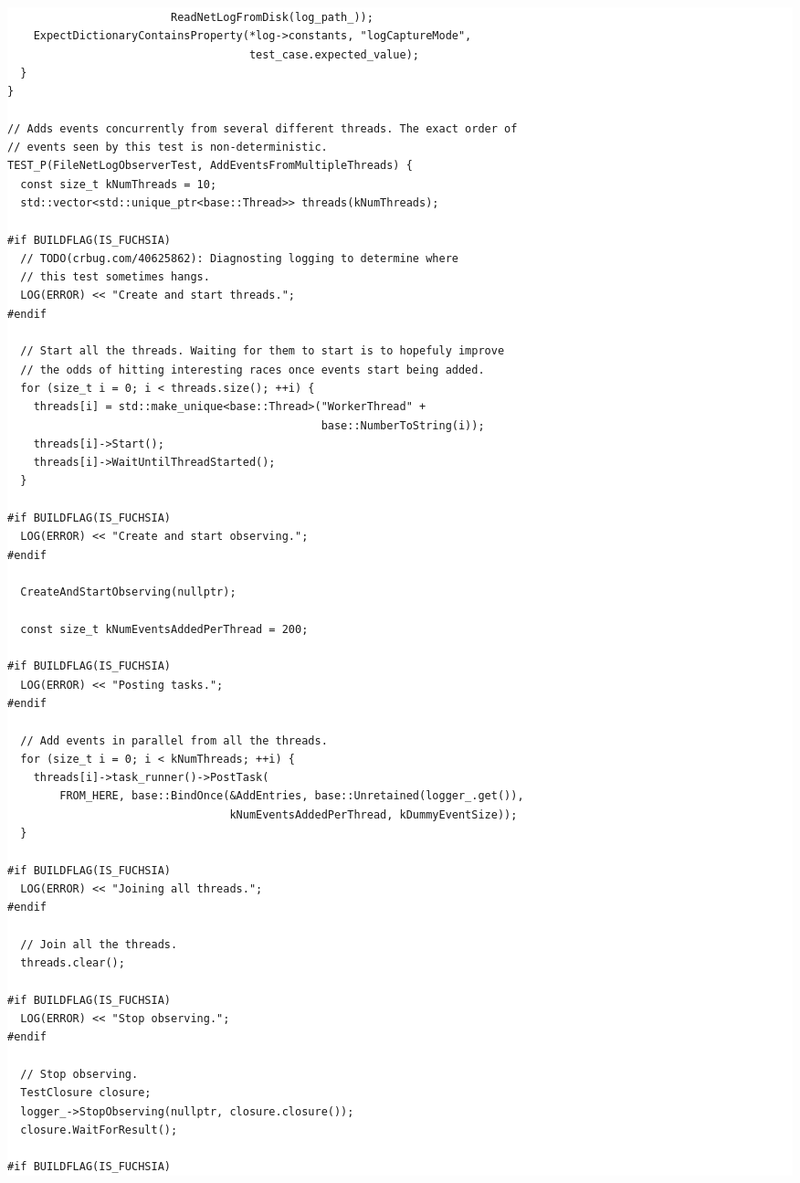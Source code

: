 ```
                         ReadNetLogFromDisk(log_path_));
    ExpectDictionaryContainsProperty(*log->constants, "logCaptureMode",
                                     test_case.expected_value);
  }
}

// Adds events concurrently from several different threads. The exact order of
// events seen by this test is non-deterministic.
TEST_P(FileNetLogObserverTest, AddEventsFromMultipleThreads) {
  const size_t kNumThreads = 10;
  std::vector<std::unique_ptr<base::Thread>> threads(kNumThreads);

#if BUILDFLAG(IS_FUCHSIA)
  // TODO(crbug.com/40625862): Diagnosting logging to determine where
  // this test sometimes hangs.
  LOG(ERROR) << "Create and start threads.";
#endif

  // Start all the threads. Waiting for them to start is to hopefuly improve
  // the odds of hitting interesting races once events start being added.
  for (size_t i = 0; i < threads.size(); ++i) {
    threads[i] = std::make_unique<base::Thread>("WorkerThread" +
                                                base::NumberToString(i));
    threads[i]->Start();
    threads[i]->WaitUntilThreadStarted();
  }

#if BUILDFLAG(IS_FUCHSIA)
  LOG(ERROR) << "Create and start observing.";
#endif

  CreateAndStartObserving(nullptr);

  const size_t kNumEventsAddedPerThread = 200;

#if BUILDFLAG(IS_FUCHSIA)
  LOG(ERROR) << "Posting tasks.";
#endif

  // Add events in parallel from all the threads.
  for (size_t i = 0; i < kNumThreads; ++i) {
    threads[i]->task_runner()->PostTask(
        FROM_HERE, base::BindOnce(&AddEntries, base::Unretained(logger_.get()),
                                  kNumEventsAddedPerThread, kDummyEventSize));
  }

#if BUILDFLAG(IS_FUCHSIA)
  LOG(ERROR) << "Joining all threads.";
#endif

  // Join all the threads.
  threads.clear();

#if BUILDFLAG(IS_FUCHSIA)
  LOG(ERROR) << "Stop observing.";
#endif

  // Stop observing.
  TestClosure closure;
  logger_->StopObserving(nullptr, closure.closure());
  closure.WaitForResult();

#if BUILDFLAG(IS_FUCHSIA)
```